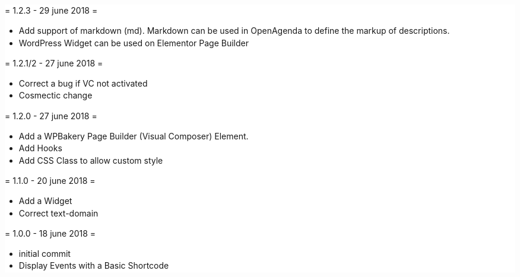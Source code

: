 = 1.2.3 - 29 june 2018 =
- Add support of markdown (md). Markdown can be used in OpenAgenda to  define the markup of descriptions.
- WordPress Widget can be used on Elementor Page Builder

= 1.2.1/2 - 27 june 2018 =
- Correct a bug if VC not activated
- Cosmectic change

= 1.2.0 - 27 june 2018 =
- Add a WPBakery Page Builder (Visual Composer) Element.
- Add Hooks
- Add CSS Class to allow custom style

= 1.1.0 - 20 june 2018 =
- Add a Widget
- Correct text-domain

= 1.0.0 - 18 june 2018 =
- initial commit
- Display Events with a Basic Shortcode